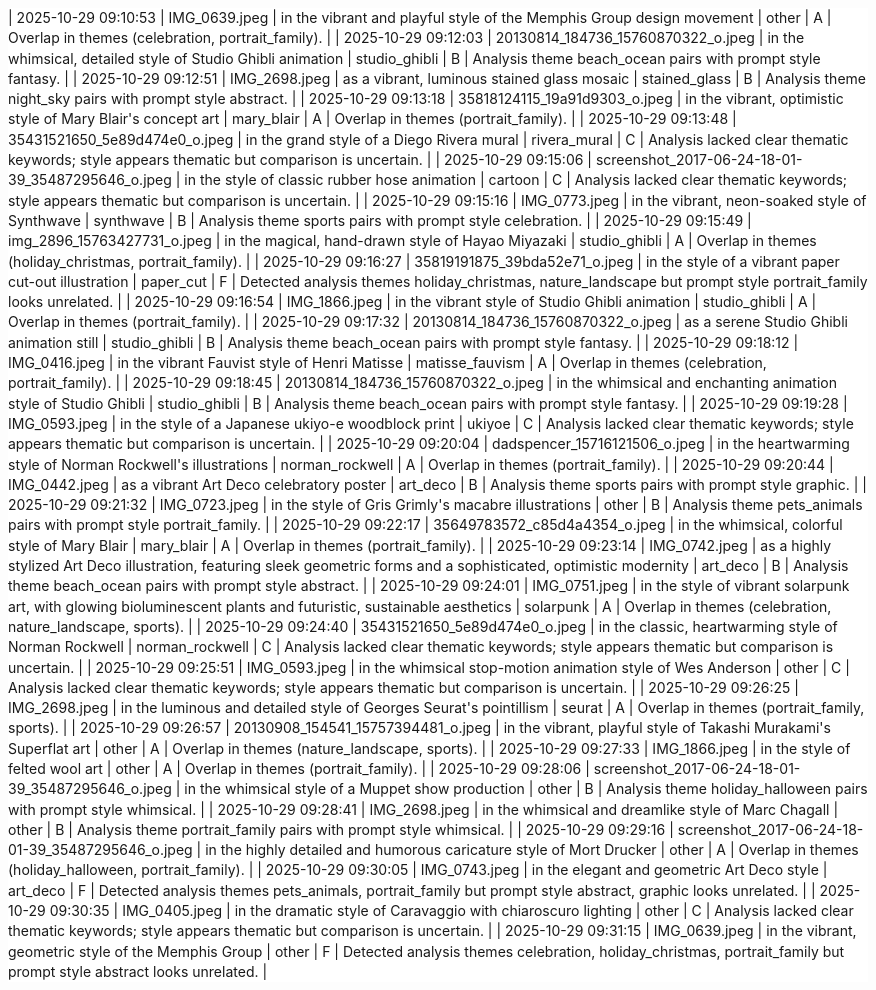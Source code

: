 | 2025-10-29 09:10:53 | IMG_0639.jpeg | in the vibrant and playful style of the Memphis Group design movement | other | A | Overlap in themes (celebration, portrait_family). |
| 2025-10-29 09:12:03 | 20130814_184736_15760870322_o.jpeg | in the whimsical, detailed style of Studio Ghibli animation | studio_ghibli | B | Analysis theme beach_ocean pairs with prompt style fantasy. |
| 2025-10-29 09:12:51 | IMG_2698.jpeg | as a vibrant, luminous stained glass mosaic | stained_glass | B | Analysis theme night_sky pairs with prompt style abstract. |
| 2025-10-29 09:13:18 | 35818124115_19a91d9303_o.jpeg | in the vibrant, optimistic style of Mary Blair's concept art | mary_blair | A | Overlap in themes (portrait_family). |
| 2025-10-29 09:13:48 | 35431521650_5e89d474e0_o.jpeg | in the grand style of a Diego Rivera mural | rivera_mural | C | Analysis lacked clear thematic keywords; style appears thematic but comparison is uncertain. |
| 2025-10-29 09:15:06 | screenshot_2017-06-24-18-01-39_35487295646_o.jpeg | in the style of classic rubber hose animation | cartoon | C | Analysis lacked clear thematic keywords; style appears thematic but comparison is uncertain. |
| 2025-10-29 09:15:16 | IMG_0773.jpeg | in the vibrant, neon-soaked style of Synthwave | synthwave | B | Analysis theme sports pairs with prompt style celebration. |
| 2025-10-29 09:15:49 | img_2896_15763427731_o.jpeg | in the magical, hand-drawn style of Hayao Miyazaki | studio_ghibli | A | Overlap in themes (holiday_christmas, portrait_family). |
| 2025-10-29 09:16:27 | 35819191875_39bda52e71_o.jpeg | in the style of a vibrant paper cut-out illustration | paper_cut | F | Detected analysis themes holiday_christmas, nature_landscape but prompt style portrait_family looks unrelated. |
| 2025-10-29 09:16:54 | IMG_1866.jpeg | in the vibrant style of Studio Ghibli animation | studio_ghibli | A | Overlap in themes (portrait_family). |
| 2025-10-29 09:17:32 | 20130814_184736_15760870322_o.jpeg | as a serene Studio Ghibli animation still | studio_ghibli | B | Analysis theme beach_ocean pairs with prompt style fantasy. |
| 2025-10-29 09:18:12 | IMG_0416.jpeg | in the vibrant Fauvist style of Henri Matisse | matisse_fauvism | A | Overlap in themes (celebration, portrait_family). |
| 2025-10-29 09:18:45 | 20130814_184736_15760870322_o.jpeg | in the whimsical and enchanting animation style of Studio Ghibli | studio_ghibli | B | Analysis theme beach_ocean pairs with prompt style fantasy. |
| 2025-10-29 09:19:28 | IMG_0593.jpeg | in the style of a Japanese ukiyo-e woodblock print | ukiyoe | C | Analysis lacked clear thematic keywords; style appears thematic but comparison is uncertain. |
| 2025-10-29 09:20:04 | dadspencer_15716121506_o.jpeg | in the heartwarming style of Norman Rockwell's illustrations | norman_rockwell | A | Overlap in themes (portrait_family). |
| 2025-10-29 09:20:44 | IMG_0442.jpeg | as a vibrant Art Deco celebratory poster | art_deco | B | Analysis theme sports pairs with prompt style graphic. |
| 2025-10-29 09:21:32 | IMG_0723.jpeg | in the style of Gris Grimly's macabre illustrations | other | B | Analysis theme pets_animals pairs with prompt style portrait_family. |
| 2025-10-29 09:22:17 | 35649783572_c85d4a4354_o.jpeg | in the whimsical, colorful style of Mary Blair | mary_blair | A | Overlap in themes (portrait_family). |
| 2025-10-29 09:23:14 | IMG_0742.jpeg | as a highly stylized Art Deco illustration, featuring sleek geometric forms and a sophisticated, optimistic modernity | art_deco | B | Analysis theme beach_ocean pairs with prompt style abstract. |
| 2025-10-29 09:24:01 | IMG_0751.jpeg | in the style of vibrant solarpunk art, with glowing bioluminescent plants and futuristic, sustainable aesthetics | solarpunk | A | Overlap in themes (celebration, nature_landscape, sports). |
| 2025-10-29 09:24:40 | 35431521650_5e89d474e0_o.jpeg | in the classic, heartwarming style of Norman Rockwell | norman_rockwell | C | Analysis lacked clear thematic keywords; style appears thematic but comparison is uncertain. |
| 2025-10-29 09:25:51 | IMG_0593.jpeg | in the whimsical stop-motion animation style of Wes Anderson | other | C | Analysis lacked clear thematic keywords; style appears thematic but comparison is uncertain. |
| 2025-10-29 09:26:25 | IMG_2698.jpeg | in the luminous and detailed style of Georges Seurat's pointillism | seurat | A | Overlap in themes (portrait_family, sports). |
| 2025-10-29 09:26:57 | 20130908_154541_15757394481_o.jpeg | in the vibrant, playful style of Takashi Murakami's Superflat art | other | A | Overlap in themes (nature_landscape, sports). |
| 2025-10-29 09:27:33 | IMG_1866.jpeg | in the style of felted wool art | other | A | Overlap in themes (portrait_family). |
| 2025-10-29 09:28:06 | screenshot_2017-06-24-18-01-39_35487295646_o.jpeg | in the whimsical style of a Muppet show production | other | B | Analysis theme holiday_halloween pairs with prompt style whimsical. |
| 2025-10-29 09:28:41 | IMG_2698.jpeg | in the whimsical and dreamlike style of Marc Chagall | other | B | Analysis theme portrait_family pairs with prompt style whimsical. |
| 2025-10-29 09:29:16 | screenshot_2017-06-24-18-01-39_35487295646_o.jpeg | in the highly detailed and humorous caricature style of Mort Drucker | other | A | Overlap in themes (holiday_halloween, portrait_family). |
| 2025-10-29 09:30:05 | IMG_0743.jpeg | in the elegant and geometric Art Deco style | art_deco | F | Detected analysis themes pets_animals, portrait_family but prompt style abstract, graphic looks unrelated. |
| 2025-10-29 09:30:35 | IMG_0405.jpeg | in the dramatic style of Caravaggio with chiaroscuro lighting | other | C | Analysis lacked clear thematic keywords; style appears thematic but comparison is uncertain. |
| 2025-10-29 09:31:15 | IMG_0639.jpeg | in the vibrant, geometric style of the Memphis Group | other | F | Detected analysis themes celebration, holiday_christmas, portrait_family but prompt style abstract looks unrelated. |